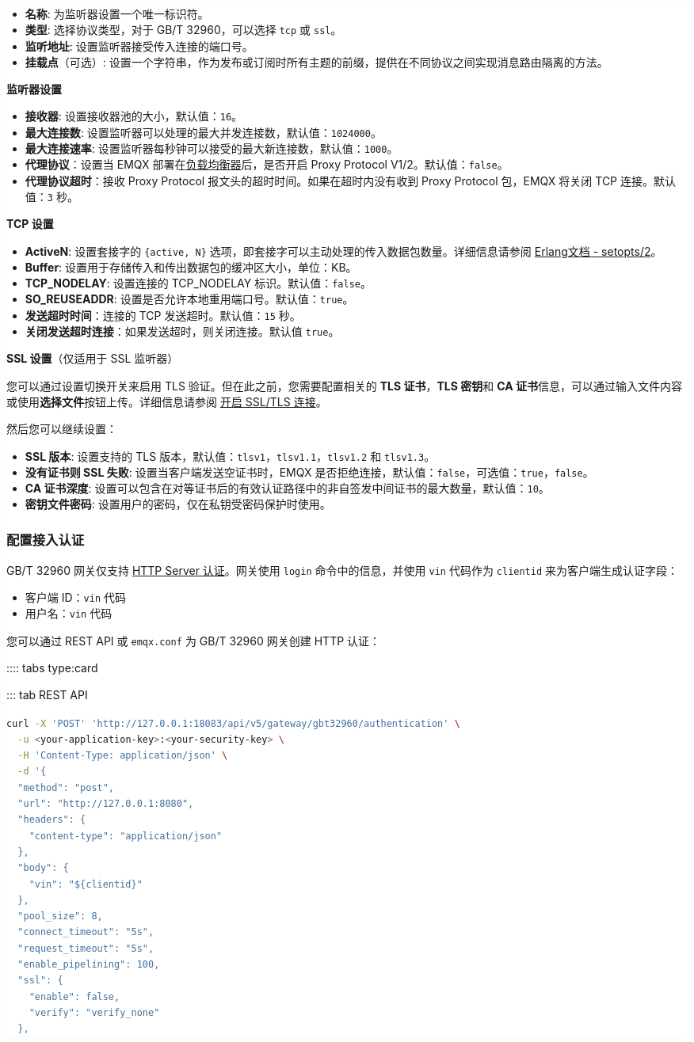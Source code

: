 - **名称**: 为监听器设置一个唯一标识符。
- **类型**: 选择协议类型，对于 GB/T 32960，可以选择 `tcp` 或 `ssl`。
- **监听地址**: 设置监听器接受传入连接的端口号。
- **挂载点**（可选）: 设置一个字符串，作为发布或订阅时所有主题的前缀，提供在不同协议之间实现消息路由隔离的方法。

**监听器设置**

- **接收器**: 设置接收器池的大小，默认值：`16`。
- **最大连接数**: 设置监听器可以处理的最大并发连接数，默认值：`1024000`。
- **最大连接速率**: 设置监听器每秒钟可以接受的最大新连接数，默认值：`1000`。
- **代理协议**：设置当 EMQX 部署在[负载均衡器](../deploy/cluster/lb.md)后，是否开启 Proxy Protocol V1/2。默认值：`false`。
- **代理协议超时**：接收 Proxy Protocol 报文头的超时时间。如果在超时内没有收到 Proxy Protocol 包，EMQX 将关闭 TCP 连接。默认值：`3` 秒。

**TCP 设置**

- **ActiveN**: 设置套接字的 `{active, N}` 选项，即套接字可以主动处理的传入数据包数量。详细信息请参阅 [Erlang文档 - setopts/2](https://erlang.org/doc/man/inet.html#setopts-2)。
- **Buffer**: 设置用于存储传入和传出数据包的缓冲区大小，单位：KB。
- **TCP_NODELAY**: 设置连接的 TCP_NODELAY 标识。默认值：`false`。
- **SO_REUSEADDR**: 设置是否允许本地重用端口号。默认值：`true`。
- **发送超时时间**：连接的 TCP 发送超时。默认值：`15` 秒。
- **关闭发送超时连接**：如果发送超时，则关闭连接。默认值 `true`。

**SSL 设置**（仅适用于 SSL 监听器）

您可以通过设置切换开关来启用 TLS 验证。但在此之前，您需要配置相关的 **TLS 证书**，**TLS 密钥**和 **CA 证书**信息，可以通过输入文件内容或使用**选择文件**按钮上传。详细信息请参阅 [开启 SSL/TLS 连接](../network/emqx-mqtt-tls.md)。

然后您可以继续设置：

- **SSL 版本**: 设置支持的 TLS 版本，默认值：`tlsv1`，`tlsv1.1`，`tlsv1.2` 和 `tlsv1.3`。
- **没有证书则 SSL 失败**: 设置当客户端发送空证书时，EMQX 是否拒绝连接，默认值：`false`，可选值：`true`，`false`。
- **CA 证书深度**: 设置可以包含在对等证书后的有效认证路径中的非自签发中间证书的最大数量，默认值：`10`。
- **密钥文件密码**: 设置用户的密码，仅在私钥受密码保护时使用。

### 配置接入认证

GB/T 32960 网关仅支持 [HTTP Server 认证](../access-control/authn/http.md)。网关使用 `login` 命令中的信息，并使用 `vin` 代码作为 `clientid` 来为客户端生成认证字段：

- 客户端 ID：`vin` 代码
- 用户名：`vin` 代码

您可以通过 REST API 或 `emqx.conf` 为 GB/T 32960 网关创建 HTTP 认证：

:::: tabs type:card

::: tab REST API

```bash
curl -X 'POST' 'http://127.0.0.1:18083/api/v5/gateway/gbt32960/authentication' \
  -u <your-application-key>:<your-security-key> \
  -H 'Content-Type: application/json' \
  -d '{
  "method": "post",
  "url": "http://127.0.0.1:8080",
  "headers": {
    "content-type": "application/json"
  },
  "body": {
    "vin": "${clientid}"
  },
  "pool_size": 8,
  "connect_timeout": "5s",
  "request_timeout": "5s",
  "enable_pipelining": 100,
  "ssl": {
    "enable": false,
    "verify": "verify_none"
  },
```